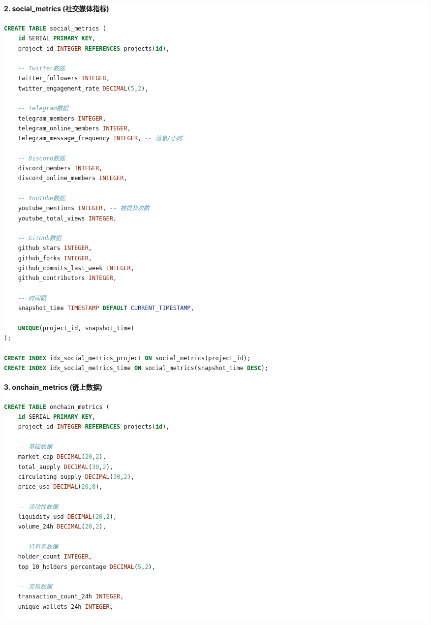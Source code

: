 #### 2. social_metrics (社交媒体指标)

```sql
CREATE TABLE social_metrics (
    id SERIAL PRIMARY KEY,
    project_id INTEGER REFERENCES projects(id),
    
    -- Twitter数据
    twitter_followers INTEGER,
    twitter_engagement_rate DECIMAL(5,2),
    
    -- Telegram数据
    telegram_members INTEGER,
    telegram_online_members INTEGER,
    telegram_message_frequency INTEGER, -- 消息/小时
    
    -- Discord数据
    discord_members INTEGER,
    discord_online_members INTEGER,
    
    -- YouTube数据
    youtube_mentions INTEGER, -- 被提及次数
    youtube_total_views INTEGER,
    
    -- GitHub数据
    github_stars INTEGER,
    github_forks INTEGER,
    github_commits_last_week INTEGER,
    github_contributors INTEGER,
    
    -- 时间戳
    snapshot_time TIMESTAMP DEFAULT CURRENT_TIMESTAMP,
    
    UNIQUE(project_id, snapshot_time)
);

CREATE INDEX idx_social_metrics_project ON social_metrics(project_id);
CREATE INDEX idx_social_metrics_time ON social_metrics(snapshot_time DESC);
```

#### 3. onchain_metrics (链上数据)

```sql
CREATE TABLE onchain_metrics (
    id SERIAL PRIMARY KEY,
    project_id INTEGER REFERENCES projects(id),
    
    -- 基础数据
    market_cap DECIMAL(20,2),
    total_supply DECIMAL(30,2),
    circulating_supply DECIMAL(30,2),
    price_usd DECIMAL(20,8),
    
    -- 流动性数据
    liquidity_usd DECIMAL(20,2),
    volume_24h DECIMAL(20,2),
    
    -- 持有者数据
    holder_count INTEGER,
    top_10_holders_percentage DECIMAL(5,2),
    
    -- 交易数据
    transaction_count_24h INTEGER,
    unique_wallets_24h INTEGER,
    
```